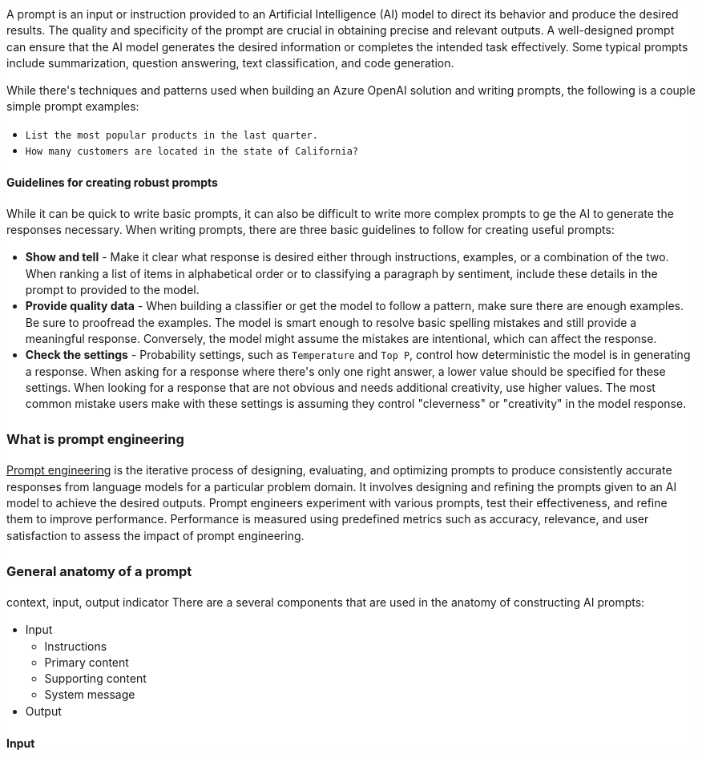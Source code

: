 A prompt is an input or instruction provided to an Artificial Intelligence (AI) model to direct its behavior and produce the desired results. The quality and specificity of the prompt are crucial in obtaining precise and relevant outputs. A well-designed prompt can ensure that the AI model generates the desired information or completes the intended task effectively. Some typical prompts include summarization, question answering, text classification, and code generation.

While there's techniques and patterns used when building an Azure OpenAI solution and writing prompts, the following is a couple simple prompt examples:

- `List the most popular products in the last quarter.`
- `How many customers are located in the state of California?`

#### Guidelines for creating robust prompts

While it can be quick to write basic prompts, it can also be difficult to write more complex prompts to ge the AI to generate the responses necessary. When writing prompts, there are three basic guidelines to follow for creating useful prompts:

- **Show and tell** - Make it clear what response is desired either through instructions, examples, or a combination of the two. When ranking a list of items in alphabetical order or to classifying a paragraph by sentiment, include these details in the prompt to provided to the model.
- **Provide quality data** - When building a classifier or get the model to follow a pattern, make sure there are enough examples. Be sure to proofread the examples. The model is smart enough to resolve basic spelling mistakes and still provide a meaningful response. Conversely, the model might assume the mistakes are intentional, which can affect the response.
- **Check the settings** - Probability settings, such as `Temperature` and `Top P`, control how deterministic the model is in generating a response. When asking for a response where there's only one right answer, a lower value should be specified for these settings. When looking for a response that are not obvious and needs additional creativity, use higher values. The most common mistake users make with these settings is assuming they control "cleverness" or "creativity" in the model response.

### What is prompt engineering

[Prompt engineering](https://learn.microsoft.com/azure/ai-services/openai/concepts/prompt-engineering) is the iterative process of designing, evaluating, and optimizing prompts to produce consistently accurate responses from language models for a particular problem domain. It involves designing and refining the prompts given to an AI model to achieve the desired outputs. Prompt engineers experiment with various prompts, test their effectiveness, and refine them to improve performance. Performance is measured using predefined metrics such as accuracy, relevance, and user satisfaction to assess the impact of prompt engineering.

### General anatomy of a prompt

context, input, output indicator
There are a several components that are used in the anatomy of constructing AI prompts:

- Input
  - Instructions
  - Primary content
  - Supporting content
  - System message
- Output

#### Input
